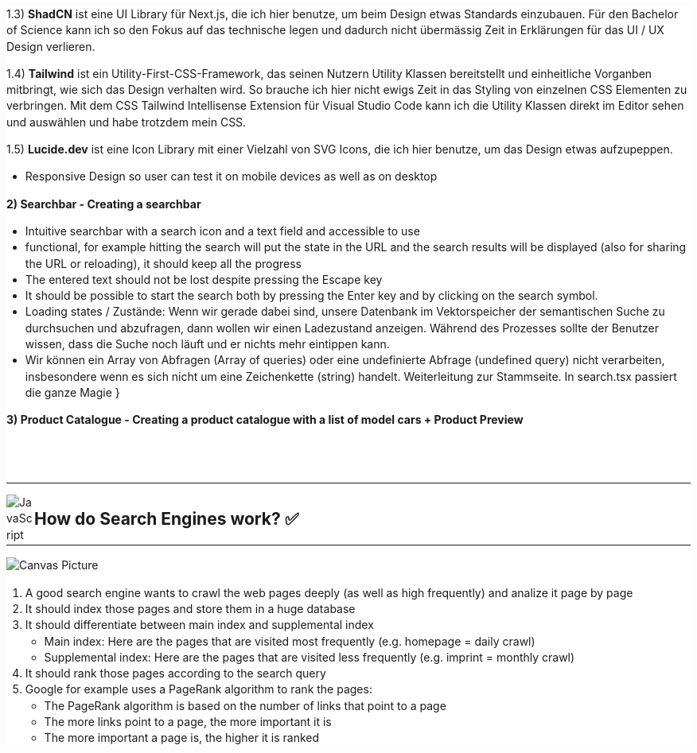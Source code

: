   1.3) **ShadCN** ist eine UI Library für Next.js, die ich hier benutze, um beim Design etwas Standards einzubauen. Für den Bachelor of Science kann ich so den Fokus auf das technische legen und dadurch nicht übermässig Zeit in Erklärungen für das UI / UX Design verlieren.

  1.4) **Tailwind** ist ein Utility-First-CSS-Framework, das seinen Nutzern Utility Klassen bereitstellt und einheitliche Vorganben mitbringt, wie sich das Design verhalten wird. So brauche ich hier nicht ewigs Zeit in das Styling von einzelnen CSS Elementen zu verbringen. Mit dem CSS Tailwind Intellisense Extension für Visual Studio Code kann ich die Utility Klassen direkt im Editor sehen und auswählen und habe trotzdem mein CSS.

  1.5) **Lucide.dev** ist eine Icon Library mit einer Vielzahl von SVG Icons, die ich hier benutze, um das Design etwas aufzupeppen.
  
  * Responsive Design so user can test it on mobile devices as well as on desktop

**2) Searchbar - Creating a searchbar**
  * Intuitive searchbar with a search icon and a text field and accessible to use
  * functional, for example hitting the search will put the state in the URL and the search results will be displayed (also for sharing the URL or reloading), it should keep all the progress
  * The entered text should not be lost despite pressing the Escape key
  * It should be possible to start the search both by pressing the Enter key and by clicking on the search symbol.
  * Loading states / Zustände: Wenn wir gerade dabei sind, unsere Datenbank im Vektorspeicher der semantischen Suche zu durchsuchen und abzufragen, dann wollen wir einen Ladezustand anzeigen. Während des Prozesses sollte der Benutzer wissen, dass die Suche noch läuft und er nichts mehr eintippen kann.
  * Wir können ein Array von Abfragen (Array of queries) oder eine undefinierte Abfrage (undefined query) nicht verarbeiten, insbesondere wenn es sich nicht um eine Zeichenkette (string) handelt. Weiterleitung zur Stammseite. In search.tsx passiert die ganze Magie
}
  
**3) Product Catalogue - Creating a product catalogue with a list of model cars + Product Preview**



<br />
<br />

***
<img align="left" alt="JavaScript" width="35px" src="https://raw.githubusercontent.com/github/explore/80688e429a7d4ef2fca1e82350fe8e3517d3494d/topics/google/google.png?size=48" />

## How do Search Engines work? ✅
***

<img align="center" alt="Canvas Picture" src="https://miro.medium.com/v2/resize:fit:1400/1*3rmyyRBGTF_f2WJ6HtGRfw.png" /> <br>

1. A good search engine wants to crawl the web pages deeply (as well as high frequently) and analize it page by page
2. It should index those pages and store them in a huge database
3. It should differentiate between main index and supplemental index
    - Main index: Here are the pages that are visited most frequently (e.g. homepage = daily crawl)
    - Supplemental index: Here are the pages that are visited less frequently (e.g. imprint = monthly crawl)
4. It should rank those pages according to the search query
5. Google for example uses a PageRank algorithm to rank the pages: 
    - The PageRank algorithm is based on the number of links that point to a page
    - The more links point to a page, the more important it is
    - The more important a page is, the higher it is ranked
